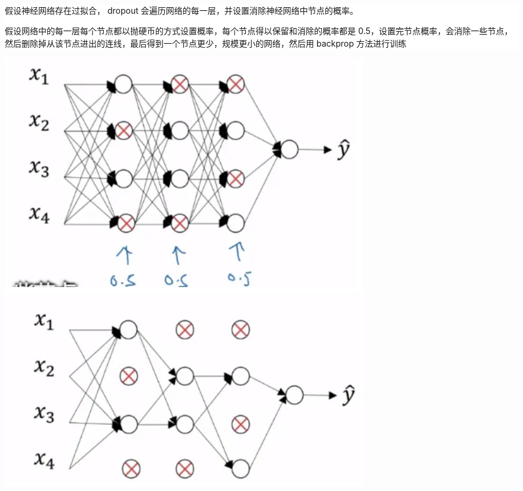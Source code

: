 假设神经网络存在过拟合， dropout 会遍历网络的每一层，并设置消除神经网络中节点的概率。

假设网络中的每一层每个节点都以抛硬币的方式设置概率，每个节点得以保留和消除的概率都是 0.5，设置完节点概率，会消除一些节点，然后删除掉从该节点进出的连线，最后得到一个节点更少，规模更小的网络，然后用 backprop 方法进行训练

<img src="../../pics/turn_machine/turn_87.png" align=left width=600>

